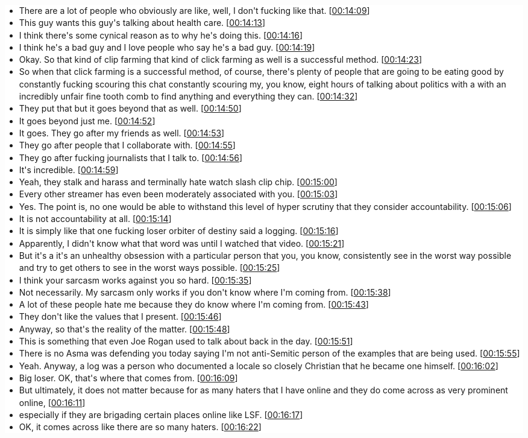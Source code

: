 *  There are a lot of people who obviously are like, well, I don't fucking like that. [[00:14:09](https://www.youtube.com/watch?v=-NZYlm96hJQ&t=849.0s)]
*  This guy wants this guy's talking about health care. [[00:14:13](https://www.youtube.com/watch?v=-NZYlm96hJQ&t=853.0s)]
*  I think there's some cynical reason as to why he's doing this. [[00:14:16](https://www.youtube.com/watch?v=-NZYlm96hJQ&t=856.0s)]
*  I think he's a bad guy and I love people who say he's a bad guy. [[00:14:19](https://www.youtube.com/watch?v=-NZYlm96hJQ&t=859.0s)]
*  Okay. So that kind of clip farming that kind of click farming as well is a successful method. [[00:14:23](https://www.youtube.com/watch?v=-NZYlm96hJQ&t=863.0s)]
*  So when that click farming is a successful method, of course, there's plenty of people that are going to be eating good by constantly fucking scouring this chat constantly scouring my, you know, eight hours of talking about politics with a with an incredibly unfair fine tooth comb to find anything and everything they can. [[00:14:32](https://www.youtube.com/watch?v=-NZYlm96hJQ&t=872.0s)]
*  They put that but it goes beyond that as well. [[00:14:50](https://www.youtube.com/watch?v=-NZYlm96hJQ&t=890.0s)]
*  It goes beyond just me. [[00:14:52](https://www.youtube.com/watch?v=-NZYlm96hJQ&t=892.0s)]
*  It goes. They go after my friends as well. [[00:14:53](https://www.youtube.com/watch?v=-NZYlm96hJQ&t=893.0s)]
*  They go after people that I collaborate with. [[00:14:55](https://www.youtube.com/watch?v=-NZYlm96hJQ&t=895.0s)]
*  They go after fucking journalists that I talk to. [[00:14:56](https://www.youtube.com/watch?v=-NZYlm96hJQ&t=896.0s)]
*  It's incredible. [[00:14:59](https://www.youtube.com/watch?v=-NZYlm96hJQ&t=899.0s)]
*  Yeah, they stalk and harass and terminally hate watch slash clip chip. [[00:15:00](https://www.youtube.com/watch?v=-NZYlm96hJQ&t=900.0s)]
*  Every other streamer has even been moderately associated with you. [[00:15:03](https://www.youtube.com/watch?v=-NZYlm96hJQ&t=903.0s)]
*  Yes. The point is, no one would be able to withstand this level of hyper scrutiny that they consider accountability. [[00:15:06](https://www.youtube.com/watch?v=-NZYlm96hJQ&t=906.0s)]
*  It is not accountability at all. [[00:15:14](https://www.youtube.com/watch?v=-NZYlm96hJQ&t=914.0s)]
*  It is simply like that one fucking loser orbiter of destiny said a logging. [[00:15:16](https://www.youtube.com/watch?v=-NZYlm96hJQ&t=916.0s)]
*  Apparently, I didn't know what that word was until I watched that video. [[00:15:21](https://www.youtube.com/watch?v=-NZYlm96hJQ&t=921.0s)]
*  But it's a it's an unhealthy obsession with a particular person that you, you know, consistently see in the worst way possible and try to get others to see in the worst ways possible. [[00:15:25](https://www.youtube.com/watch?v=-NZYlm96hJQ&t=925.0s)]
*  I think your sarcasm works against you so hard. [[00:15:35](https://www.youtube.com/watch?v=-NZYlm96hJQ&t=935.0s)]
*  Not necessarily. My sarcasm only works if you don't know where I'm coming from. [[00:15:38](https://www.youtube.com/watch?v=-NZYlm96hJQ&t=938.0s)]
*  A lot of these people hate me because they do know where I'm coming from. [[00:15:43](https://www.youtube.com/watch?v=-NZYlm96hJQ&t=943.0s)]
*  They don't like the values that I present. [[00:15:46](https://www.youtube.com/watch?v=-NZYlm96hJQ&t=946.0s)]
*  Anyway, so that's the reality of the matter. [[00:15:48](https://www.youtube.com/watch?v=-NZYlm96hJQ&t=948.0s)]
*  This is something that even Joe Rogan used to talk about back in the day. [[00:15:51](https://www.youtube.com/watch?v=-NZYlm96hJQ&t=951.0s)]
*  There is no Asma was defending you today saying I'm not anti-Semitic person of the examples that are being used. [[00:15:55](https://www.youtube.com/watch?v=-NZYlm96hJQ&t=955.0s)]
*  Yeah. Anyway, a log was a person who documented a locale so closely Christian that he became one himself. [[00:16:02](https://www.youtube.com/watch?v=-NZYlm96hJQ&t=962.0s)]
*  Big loser. OK, that's where that comes from. [[00:16:09](https://www.youtube.com/watch?v=-NZYlm96hJQ&t=969.0s)]
*  But ultimately, it does not matter because for as many haters that I have online and they do come across as very prominent online, [[00:16:11](https://www.youtube.com/watch?v=-NZYlm96hJQ&t=971.0s)]
*  especially if they are brigading certain places online like LSF. [[00:16:17](https://www.youtube.com/watch?v=-NZYlm96hJQ&t=977.0s)]
*  OK, it comes across like there are so many haters. [[00:16:22](https://www.youtube.com/watch?v=-NZYlm96hJQ&t=982.0s)]